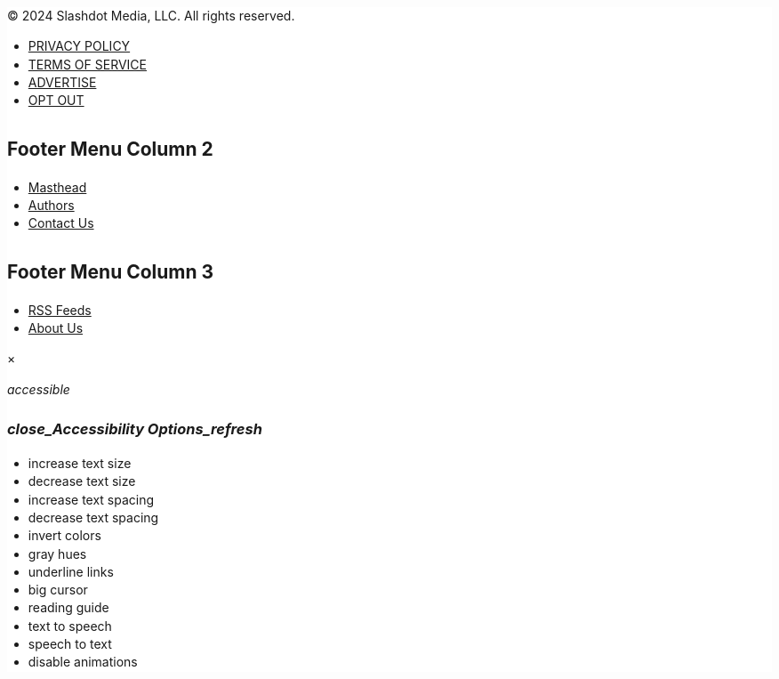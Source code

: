 © 2024 Slashdot Media, LLC. All rights reserved.

*   [PRIVACY POLICY](https://slashdotmedia.com/privacy-statement/)
*   [TERMS OF SERVICE](https://slashdotmedia.com/terms-of-use/)
*   [ADVERTISE](/sponsors)
*   [OPT OUT](http://slashdotmedia.com/opt-out-choices "Opt Out")

Footer Menu Column 2
--------------------

*   [Masthead](/content/masthead)
*   [Authors](/author)
*   [Contact Us](/form/contact)

Footer Menu Column 3
--------------------

*   [RSS Feeds](/rss_feeds)
*   [About Us](/aboutus)

×

_accessible_

### _close_Accessibility Options_refresh_

*   increase text size
*   decrease text size
*   increase text spacing
*   decrease text spacing
*   invert colors
*   gray hues
*   underline links
*   big cursor
*   reading guide
*   text to speech
*   speech to text
*   disable animations